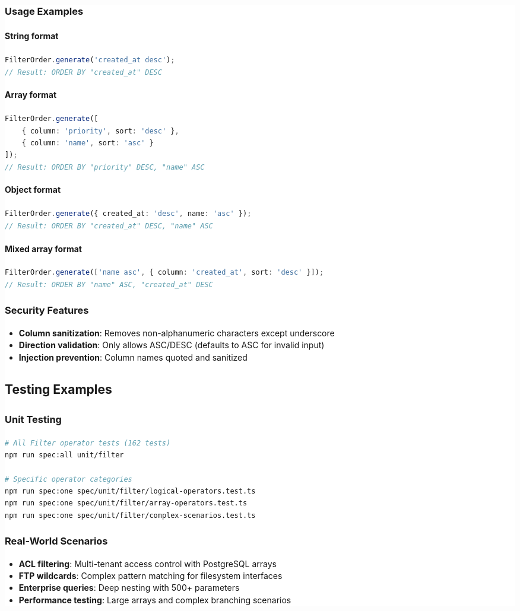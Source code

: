 ### Usage Examples

#### String format
```typescript
FilterOrder.generate('created_at desc');
// Result: ORDER BY "created_at" DESC
```

#### Array format
```typescript
FilterOrder.generate([
    { column: 'priority', sort: 'desc' },
    { column: 'name', sort: 'asc' }
]);
// Result: ORDER BY "priority" DESC, "name" ASC
```

#### Object format
```typescript
FilterOrder.generate({ created_at: 'desc', name: 'asc' });
// Result: ORDER BY "created_at" DESC, "name" ASC
```

#### Mixed array format
```typescript
FilterOrder.generate(['name asc', { column: 'created_at', sort: 'desc' }]);
// Result: ORDER BY "name" ASC, "created_at" DESC
```

### Security Features
- **Column sanitization**: Removes non-alphanumeric characters except underscore
- **Direction validation**: Only allows ASC/DESC (defaults to ASC for invalid input)
- **Injection prevention**: Column names quoted and sanitized

## Testing Examples

### Unit Testing
```bash
# All Filter operator tests (162 tests)
npm run spec:all unit/filter

# Specific operator categories
npm run spec:one spec/unit/filter/logical-operators.test.ts
npm run spec:one spec/unit/filter/array-operators.test.ts
npm run spec:one spec/unit/filter/complex-scenarios.test.ts
```

### Real-World Scenarios
- **ACL filtering**: Multi-tenant access control with PostgreSQL arrays
- **FTP wildcards**: Complex pattern matching for filesystem interfaces
- **Enterprise queries**: Deep nesting with 500+ parameters
- **Performance testing**: Large arrays and complex branching scenarios
